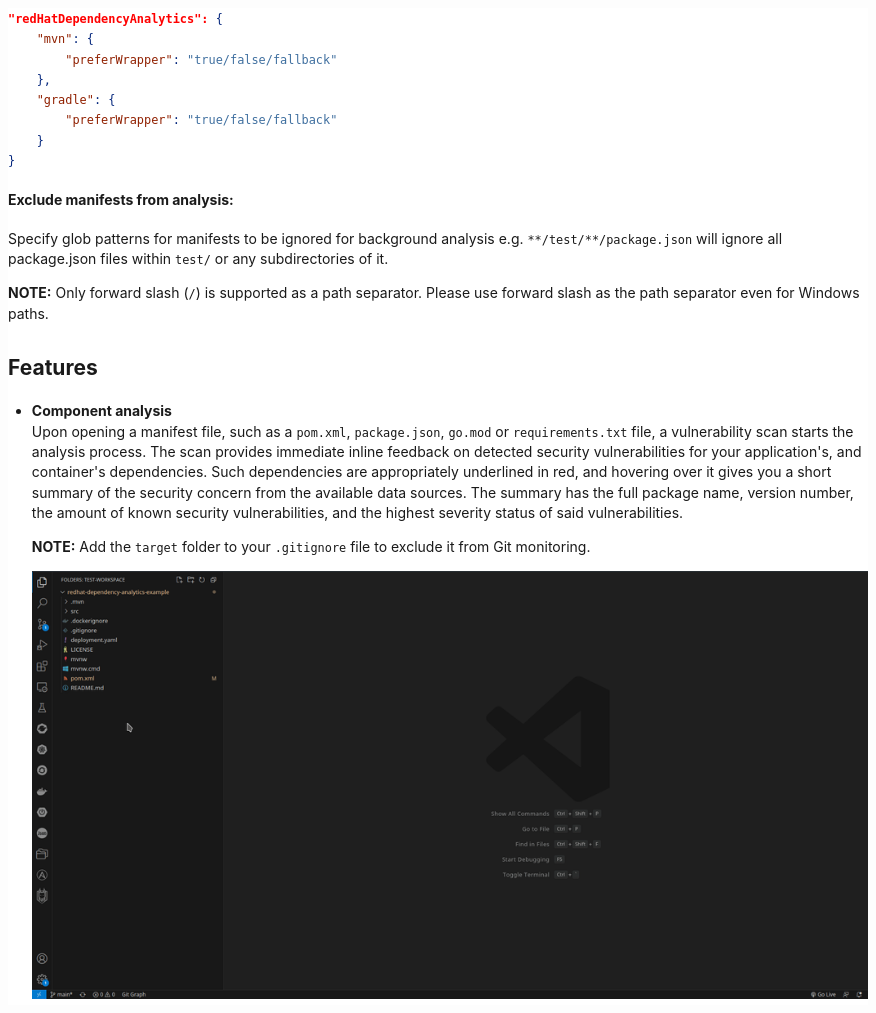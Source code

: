 ```json
"redHatDependencyAnalytics": {
    "mvn": {
        "preferWrapper": "true/false/fallback"
    },
    "gradle": {
        "preferWrapper": "true/false/fallback"
    }
}
```

#### Exclude manifests from analysis: 
Specify glob patterns for manifests to be ignored for background analysis e.g. `**/test/**/package.json` will ignore all package.json files within `test/` or any subdirectories of it. 

**NOTE:** Only forward slash (`/`) is supported as a path separator. Please use forward slash as the path separator even for Windows paths.

## Features

- **Component analysis**
	<br >Upon opening a manifest file, such as a `pom.xml`, `package.json`, `go.mod` or `requirements.txt` file, a vulnerability scan starts the analysis process.
	The scan provides immediate inline feedback on detected security vulnerabilities for your application's, and container's dependencies.
	Such dependencies are appropriately underlined in red, and hovering over it gives you a short summary of the security concern from the available data sources.
	The summary has the full package name, version number, the amount of known security vulnerabilities, and the highest severity status of said vulnerabilities.
	
	**NOTE:** Add the `target` folder to your `.gitignore` file to exclude it from Git monitoring.

	![ Animated screenshot showing the inline reporting feature of Red Hat Dependency Analytics ](images/screencasts/component-analysis.gif)
